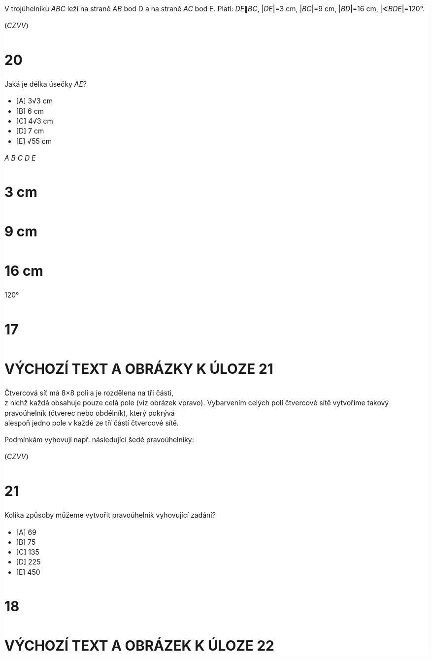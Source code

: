 V trojúhelníku *ABC* leží na straně *AB* bod D a na straně *AC* bod E. 
Platí: *DE*∥*BC*, |*DE*|=3 cm, |*BC*|=9 cm, |*BD*|=16 cm, |∢*BDE*|=120°. 
 
(*CZVV*) 
# 20 
Jaká je délka úsečky *AE*? 
- [A] 3√3 cm 
- [B] 6 cm 
- [C] 4√3 cm 
- [D] 7 cm 
- [E] √55 cm 
 
*A* 
*B* 
*C* 
*D* 
*E* 
# 3 cm 
# 9 cm 
# 16 cm 
120° 
# 17 
VÝCHOZÍ TEXT A OBRÁZKY K ÚLOZE 21 
===

Čtvercová síť má 8×8 polí a je rozdělena na tři části,  
z nichž každá obsahuje pouze celá pole (viz obrázek vpravo). 
Vybarvením celých polí čtvercové sítě vytvoříme takový  
pravoúhelník (čtverec nebo obdélník), který pokrývá  
alespoň jedno pole v každé ze tří částí čtvercové sítě. 
 
 
Podmínkám vyhovují např. následující šedé pravoúhelníky: 
 
(*CZVV*) 
# 21 
Kolika způsoby můžeme vytvořit pravoúhelník vyhovující zadání? 
- [A]  69 
- [B]  75 
- [C] 135 
- [D] 225 
- [E] 450 
# 18 
VÝCHOZÍ TEXT A OBRÁZEK K ÚLOZE 22 
===
